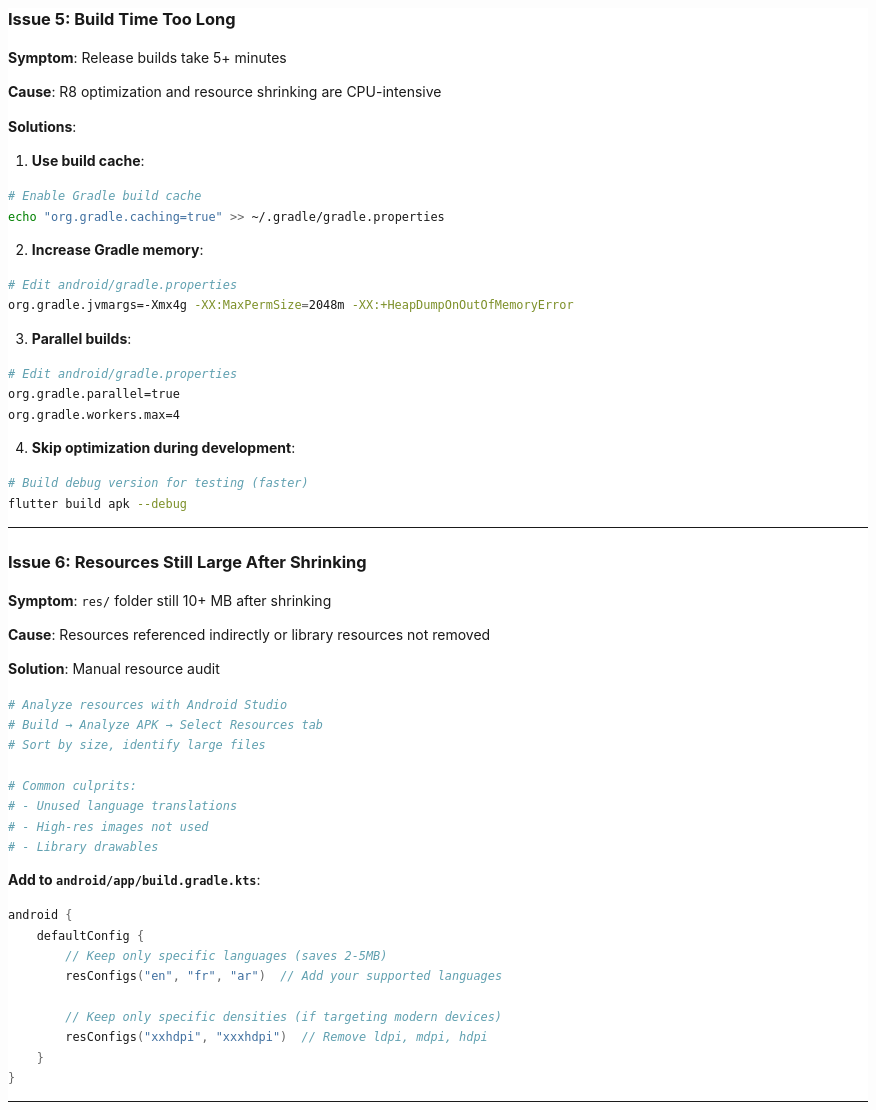 ### Issue 5: Build Time Too Long

**Symptom**: Release builds take 5+ minutes

**Cause**: R8 optimization and resource shrinking are CPU-intensive

**Solutions**:

1. **Use build cache**:
```bash
# Enable Gradle build cache
echo "org.gradle.caching=true" >> ~/.gradle/gradle.properties
```

2. **Increase Gradle memory**:
```bash
# Edit android/gradle.properties
org.gradle.jvmargs=-Xmx4g -XX:MaxPermSize=2048m -XX:+HeapDumpOnOutOfMemoryError
```

3. **Parallel builds**:
```bash
# Edit android/gradle.properties
org.gradle.parallel=true
org.gradle.workers.max=4
```

4. **Skip optimization during development**:
```bash
# Build debug version for testing (faster)
flutter build apk --debug
```

---

### Issue 6: Resources Still Large After Shrinking

**Symptom**: `res/` folder still 10+ MB after shrinking

**Cause**: Resources referenced indirectly or library resources not removed

**Solution**: Manual resource audit

```bash
# Analyze resources with Android Studio
# Build → Analyze APK → Select Resources tab
# Sort by size, identify large files

# Common culprits:
# - Unused language translations
# - High-res images not used
# - Library drawables
```

**Add to `android/app/build.gradle.kts`**:
```kotlin
android {
    defaultConfig {
        // Keep only specific languages (saves 2-5MB)
        resConfigs("en", "fr", "ar")  // Add your supported languages
        
        // Keep only specific densities (if targeting modern devices)
        resConfigs("xxhdpi", "xxxhdpi")  // Remove ldpi, mdpi, hdpi
    }
}
```

---